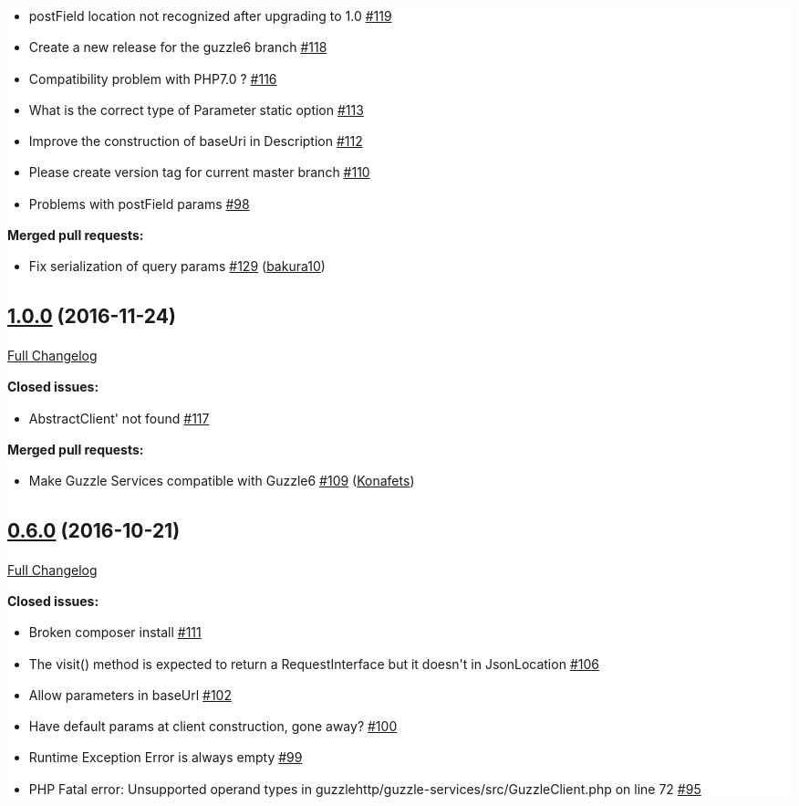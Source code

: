 - postField location not recognized after upgrading to 1.0 [\#119](https://github.com/guzzle/guzzle-services/issues/119)

- Create a new release for the guzzle6 branch [\#118](https://github.com/guzzle/guzzle-services/issues/118)

- Compatibility problem with PHP7.0 ? [\#116](https://github.com/guzzle/guzzle-services/issues/116)

- What is the correct type of Parameter static option [\#113](https://github.com/guzzle/guzzle-services/issues/113)

- Improve the construction of baseUri in Description [\#112](https://github.com/guzzle/guzzle-services/issues/112)

- Please create version tag for current master branch [\#110](https://github.com/guzzle/guzzle-services/issues/110)

- Problems with postField params [\#98](https://github.com/guzzle/guzzle-services/issues/98)

**Merged pull requests:**

- Fix serialization of query params [\#129](https://github.com/guzzle/guzzle-services/pull/129) ([bakura10](https://github.com/bakura10))

## [1.0.0](https://github.com/guzzle/guzzle-services/tree/1.0.0) (2016-11-24)

[Full Changelog](https://github.com/guzzle/guzzle-services/compare/0.6.0...1.0.0)

**Closed issues:**

- AbstractClient' not found [\#117](https://github.com/guzzle/guzzle-services/issues/117)

**Merged pull requests:**

- Make Guzzle Services compatible with Guzzle6 [\#109](https://github.com/guzzle/guzzle-services/pull/109) ([Konafets](https://github.com/Konafets))

## [0.6.0](https://github.com/guzzle/guzzle-services/tree/0.6.0) (2016-10-21)

[Full Changelog](https://github.com/guzzle/guzzle-services/compare/0.5.0...0.6.0)

**Closed issues:**

- Broken composer install [\#111](https://github.com/guzzle/guzzle-services/issues/111)

- The visit\(\) method is expected to return a RequestInterface but it doesn't in JsonLocation [\#106](https://github.com/guzzle/guzzle-services/issues/106)

- Allow parameters in baseUrl [\#102](https://github.com/guzzle/guzzle-services/issues/102)

- Have default params at client construction, gone away? [\#100](https://github.com/guzzle/guzzle-services/issues/100)

- Runtime Exception Error is always empty [\#99](https://github.com/guzzle/guzzle-services/issues/99)

- PHP Fatal error:  Unsupported operand types in guzzlehttp/guzzle-services/src/GuzzleClient.php on line 72 [\#95](https://github.com/guzzle/guzzle-services/issues/95)
